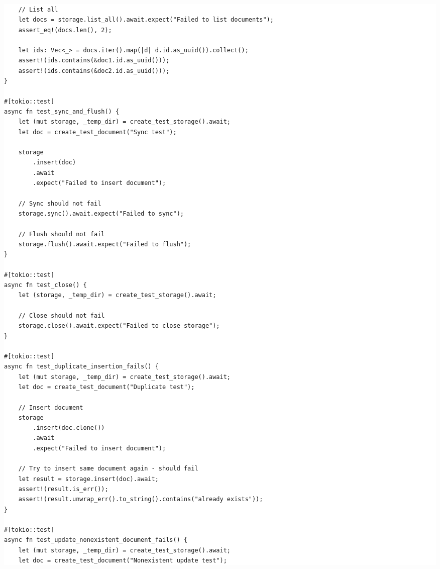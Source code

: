         // List all
        let docs = storage.list_all().await.expect("Failed to list documents");
        assert_eq!(docs.len(), 2);

        let ids: Vec<_> = docs.iter().map(|d| d.id.as_uuid()).collect();
        assert!(ids.contains(&doc1.id.as_uuid()));
        assert!(ids.contains(&doc2.id.as_uuid()));
    }

    #[tokio::test]
    async fn test_sync_and_flush() {
        let (mut storage, _temp_dir) = create_test_storage().await;
        let doc = create_test_document("Sync test");

        storage
            .insert(doc)
            .await
            .expect("Failed to insert document");

        // Sync should not fail
        storage.sync().await.expect("Failed to sync");

        // Flush should not fail
        storage.flush().await.expect("Failed to flush");
    }

    #[tokio::test]
    async fn test_close() {
        let (storage, _temp_dir) = create_test_storage().await;

        // Close should not fail
        storage.close().await.expect("Failed to close storage");
    }

    #[tokio::test]
    async fn test_duplicate_insertion_fails() {
        let (mut storage, _temp_dir) = create_test_storage().await;
        let doc = create_test_document("Duplicate test");

        // Insert document
        storage
            .insert(doc.clone())
            .await
            .expect("Failed to insert document");

        // Try to insert same document again - should fail
        let result = storage.insert(doc).await;
        assert!(result.is_err());
        assert!(result.unwrap_err().to_string().contains("already exists"));
    }

    #[tokio::test]
    async fn test_update_nonexistent_document_fails() {
        let (mut storage, _temp_dir) = create_test_storage().await;
        let doc = create_test_document("Nonexistent update test");
